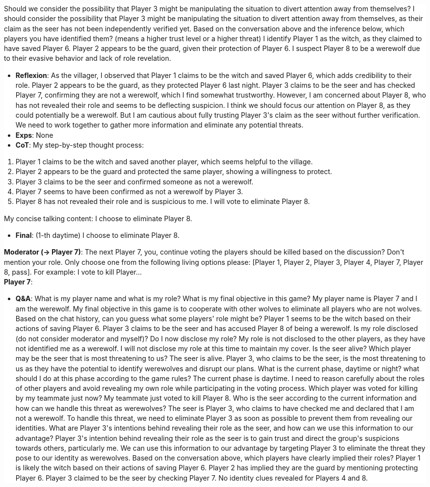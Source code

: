 Should we consider the possibility that Player 3 might be manipulating the situation to divert attention away from themselves? I should consider the possibility that Player 3 might be manipulating the situation to divert attention away from themselves, as their claim as the seer has not been independently verified yet.
Based on the conversation above and the inference below, which players you have identified them? (means a higher trust level or a higher threat) I identify Player 1 as the witch, as they claimed to have saved Player 6. Player 2 appears to be the guard, given their protection of Player 6. I suspect Player 8 to be a werewolf due to their evasive behavior and lack of role revelation.  
- **Reflexion**: As the villager, I observed that Player 1 claims to be the witch and saved Player 6, which adds credibility to their role. Player 2 appears to be the guard, as they protected Player 6 last night. Player 3 claims to be the seer and has checked Player 7, confirming they are not a werewolf, which I find somewhat trustworthy. However, I am concerned about Player 8, who has not revealed their role and seems to be deflecting suspicion. I think we should focus our attention on Player 8, as they could potentially be a werewolf. But I am cautious about fully trusting Player 3's claim as the seer without further verification. We need to work together to gather more information and eliminate any potential threats.  
- **Exps**: None  
- **CoT**: My step-by-step thought process:
1. Player 1 claims to be the witch and saved another player, which seems helpful to the village.
2. Player 2 appears to be the guard and protected the same player, showing a willingness to protect.
3. Player 3 claims to be the seer and confirmed someone as not a werewolf.
4. Player 7 seems to have been confirmed as not a werewolf by Player 3.
5. Player 8 has not revealed their role and is suspicious to me. I will vote to eliminate Player 8.

My concise talking content: I choose to eliminate Player 8.  

- **Final**: (1-th daytime) I choose to eliminate Player 8.  

**Moderator (-> Player 7)**: The next Player 7, you, continue voting the players should be killed based on the discussion? Don't mention your role. Only choose one from the following living options please: [Player 1, Player 2, Player 3, Player 4, Player 7, Player 8, pass]. For example: I vote to kill Player...  
**Player 7**:  
- **Q&A**: What is my player name and what is my role? What is my final objective in this game? My player name is Player 7 and I am the werewolf. My final objective in this game is to cooperate with other wolves to eliminate all players who are not wolves.
Based on the chat history, can you guess what some players' role might be? Player 1 seems to be the witch based on their actions of saving Player 6. Player 3 claims to be the seer and has accused Player 8 of being a werewolf.
Is my role disclosed (do not consider moderator and myself)? Do I now disclose my role? My role is not disclosed to the other players, as they have not identified me as a werewolf. I will not disclose my role at this time to maintain my cover.
Is the seer alive? Which player may be the seer that is most threatening to us? The seer is alive. Player 3, who claims to be the seer, is the most threatening to us as they have the potential to identify werewolves and disrupt our plans.
What is the current phase, daytime or night? what should I do at this phase according to the game rules? The current phase is daytime. I need to reason carefully about the roles of other players and avoid revealing my own role while participating in the voting process.
Which player was voted for killing by my teammate just now? My teammate just voted to kill Player 8.
Who is the seer according to the current information and how can we handle this threat as werewolves? The seer is Player 3, who claims to have checked me and declared that I am not a werewolf. To handle this threat, we need to eliminate Player 3 as soon as possible to prevent them from revealing our identities.
What are Player 3's intentions behind revealing their role as the seer, and how can we use this information to our advantage? Player 3's intention behind revealing their role as the seer is to gain trust and direct the group's suspicions towards others, particularly me. We can use this information to our advantage by targeting Player 3 to eliminate the threat they pose to our identity as werewolves.
Based on the conversation above, which players have clearly implied their roles? Player 1 is likely the witch based on their actions of saving Player 6. Player 2 has implied they are the guard by mentioning protecting Player 6. Player 3 claimed to be the seer by checking Player 7. No identity clues revealed for Players 4 and 8.  